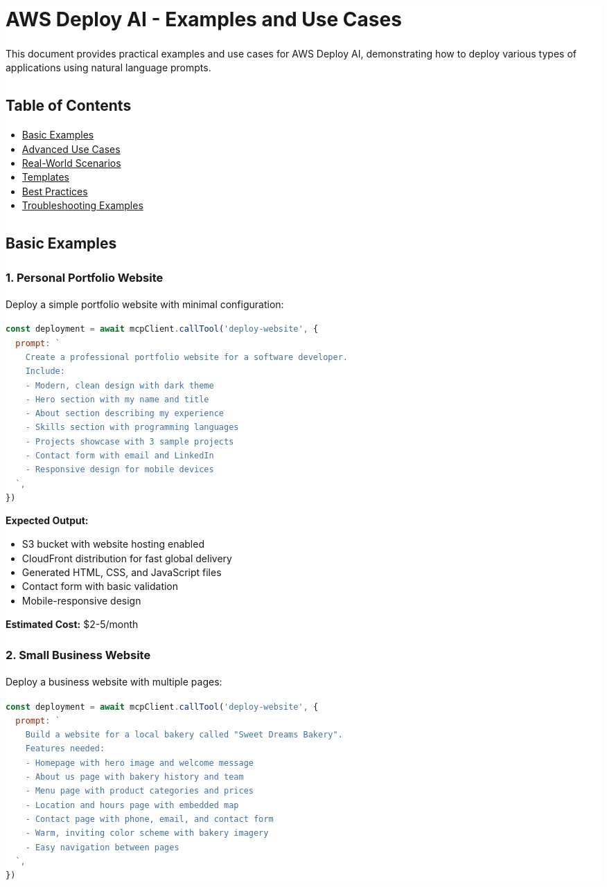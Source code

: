 # AWS Deploy AI - Examples and Use Cases

This document provides practical examples and use cases for AWS Deploy AI, demonstrating how to deploy various types of applications using natural language prompts.

## Table of Contents

- [Basic Examples](#basic-examples)
- [Advanced Use Cases](#advanced-use-cases)
- [Real-World Scenarios](#real-world-scenarios)
- [Templates](#templates)
- [Best Practices](#best-practices)
- [Troubleshooting Examples](#troubleshooting-examples)

## Basic Examples

### 1. Personal Portfolio Website

Deploy a simple portfolio website with minimal configuration:

```javascript
const deployment = await mcpClient.callTool('deploy-website', {
  prompt: `
    Create a professional portfolio website for a software developer.
    Include:
    - Modern, clean design with dark theme
    - Hero section with my name and title
    - About section describing my experience
    - Skills section with programming languages
    - Projects showcase with 3 sample projects
    - Contact form with email and LinkedIn
    - Responsive design for mobile devices
  `,
})
```

**Expected Output:**

- S3 bucket with website hosting enabled
- CloudFront distribution for fast global delivery
- Generated HTML, CSS, and JavaScript files
- Contact form with basic validation
- Mobile-responsive design

**Estimated Cost:** $2-5/month

### 2. Small Business Website

Deploy a business website with multiple pages:

```javascript
const deployment = await mcpClient.callTool('deploy-website', {
  prompt: `
    Build a website for a local bakery called "Sweet Dreams Bakery".
    Features needed:
    - Homepage with hero image and welcome message
    - About us page with bakery history and team
    - Menu page with product categories and prices
    - Location and hours page with embedded map
    - Contact page with phone, email, and contact form
    - Warm, inviting color scheme with bakery imagery
    - Easy navigation between pages
  `,
})
```